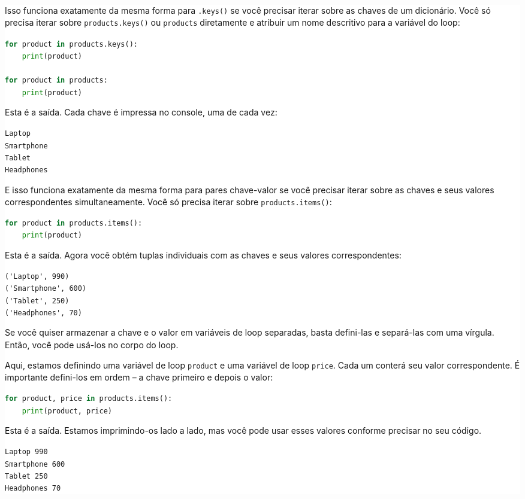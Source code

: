 Isso funciona exatamente da mesma forma para `.keys()` se você precisar iterar sobre as chaves de um dicionário. Você só precisa iterar sobre `products.keys()` ou `products` diretamente e atribuir um nome descritivo para a variável do loop:

```python
for product in products.keys():
    print(product)

for product in products:
    print(product)
```

Esta é a saída. Cada chave é impressa no console, uma de cada vez:

```md
Laptop
Smartphone
Tablet
Headphones
```

E isso funciona exatamente da mesma forma para pares chave-valor se você precisar iterar sobre as chaves e seus valores correspondentes simultaneamente. Você só precisa iterar sobre `products.items()`:

```python
for product in products.items():
    print(product)
```

Esta é a saída. Agora você obtém tuplas individuais com as chaves e seus valores correspondentes:

```md
('Laptop', 990)
('Smartphone', 600)
('Tablet', 250)
('Headphones', 70)
```

Se você quiser armazenar a chave e o valor em variáveis de loop separadas, basta defini-las e separá-las com uma vírgula. Então, você pode usá-los no corpo do loop.

Aqui, estamos definindo uma variável de loop `product` e uma variável de loop `price`. Cada um conterá seu valor correspondente. É importante defini-los em ordem – a chave primeiro e depois o valor:

```python
for product, price in products.items():
    print(product, price)
```

Esta é a saída. Estamos imprimindo-os lado a lado, mas você pode usar esses valores conforme precisar no seu código.

```md
Laptop 990
Smartphone 600
Tablet 250
Headphones 70
```
